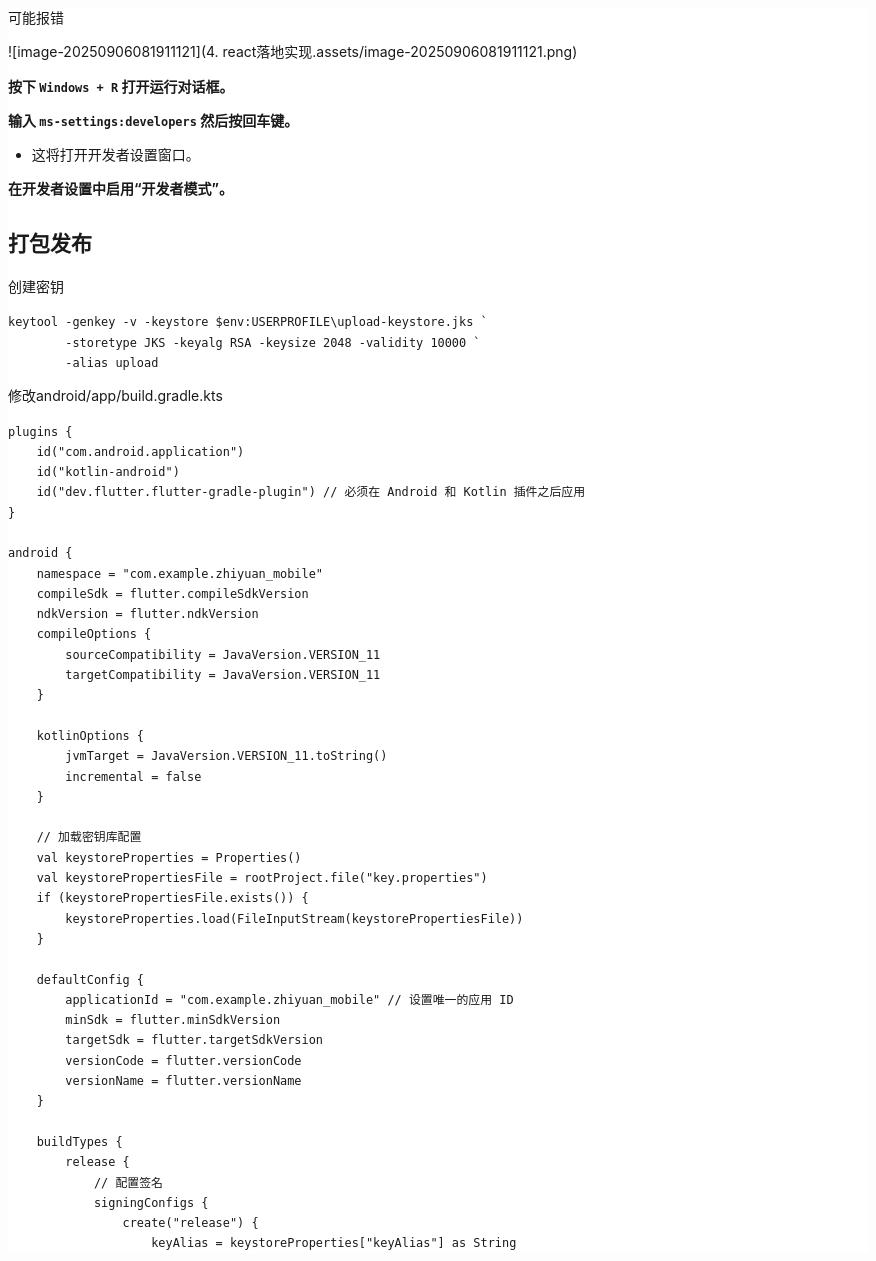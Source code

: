 可能报错

![image-20250906081911121](4. react落地实现.assets/image-20250906081911121.png)



**按下 `Windows + R` 打开运行对话框。**

**输入 `ms-settings:developers` 然后按回车键。**

- 这将打开开发者设置窗口。

**在开发者设置中启用“开发者模式”。**

## 打包发布

创建密钥

```
keytool -genkey -v -keystore $env:USERPROFILE\upload-keystore.jks `
        -storetype JKS -keyalg RSA -keysize 2048 -validity 10000 `
        -alias upload
```

修改android/app/build.gradle.kts

```
plugins {
    id("com.android.application")
    id("kotlin-android")
    id("dev.flutter.flutter-gradle-plugin") // 必须在 Android 和 Kotlin 插件之后应用
}

android {
    namespace = "com.example.zhiyuan_mobile"
    compileSdk = flutter.compileSdkVersion
    ndkVersion = flutter.ndkVersion
    compileOptions {
        sourceCompatibility = JavaVersion.VERSION_11
        targetCompatibility = JavaVersion.VERSION_11
    }

    kotlinOptions {
        jvmTarget = JavaVersion.VERSION_11.toString()
        incremental = false
    }

    // 加载密钥库配置
    val keystoreProperties = Properties()
    val keystorePropertiesFile = rootProject.file("key.properties")
    if (keystorePropertiesFile.exists()) {
        keystoreProperties.load(FileInputStream(keystorePropertiesFile))
    }

    defaultConfig {
        applicationId = "com.example.zhiyuan_mobile" // 设置唯一的应用 ID
        minSdk = flutter.minSdkVersion
        targetSdk = flutter.targetSdkVersion
        versionCode = flutter.versionCode
        versionName = flutter.versionName
    }

    buildTypes {
        release {
            // 配置签名
            signingConfigs {
                create("release") {
                    keyAlias = keystoreProperties["keyAlias"] as String
```